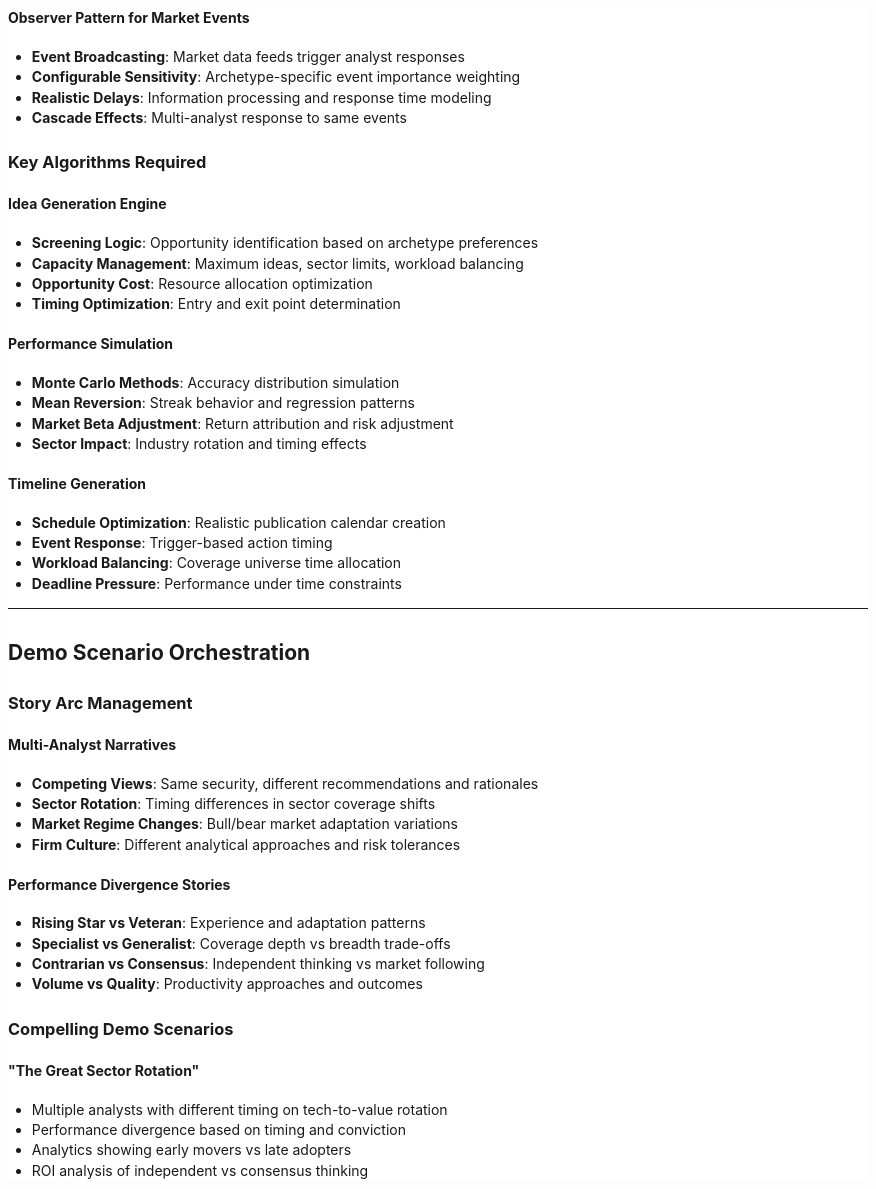 #### Observer Pattern for Market Events
- **Event Broadcasting**: Market data feeds trigger analyst responses
- **Configurable Sensitivity**: Archetype-specific event importance weighting
- **Realistic Delays**: Information processing and response time modeling
- **Cascade Effects**: Multi-analyst response to same events

### Key Algorithms Required

#### Idea Generation Engine
- **Screening Logic**: Opportunity identification based on archetype preferences
- **Capacity Management**: Maximum ideas, sector limits, workload balancing
- **Opportunity Cost**: Resource allocation optimization
- **Timing Optimization**: Entry and exit point determination

#### Performance Simulation
- **Monte Carlo Methods**: Accuracy distribution simulation
- **Mean Reversion**: Streak behavior and regression patterns
- **Market Beta Adjustment**: Return attribution and risk adjustment
- **Sector Impact**: Industry rotation and timing effects

#### Timeline Generation
- **Schedule Optimization**: Realistic publication calendar creation
- **Event Response**: Trigger-based action timing
- **Workload Balancing**: Coverage universe time allocation
- **Deadline Pressure**: Performance under time constraints

---

## Demo Scenario Orchestration

### Story Arc Management

#### Multi-Analyst Narratives
- **Competing Views**: Same security, different recommendations and rationales
- **Sector Rotation**: Timing differences in sector coverage shifts
- **Market Regime Changes**: Bull/bear market adaptation variations
- **Firm Culture**: Different analytical approaches and risk tolerances

#### Performance Divergence Stories
- **Rising Star vs Veteran**: Experience and adaptation patterns
- **Specialist vs Generalist**: Coverage depth vs breadth trade-offs
- **Contrarian vs Consensus**: Independent thinking vs market following
- **Volume vs Quality**: Productivity approaches and outcomes

### Compelling Demo Scenarios

#### "The Great Sector Rotation"
- Multiple analysts with different timing on tech-to-value rotation
- Performance divergence based on timing and conviction
- Analytics showing early movers vs late adopters
- ROI analysis of independent vs consensus thinking
